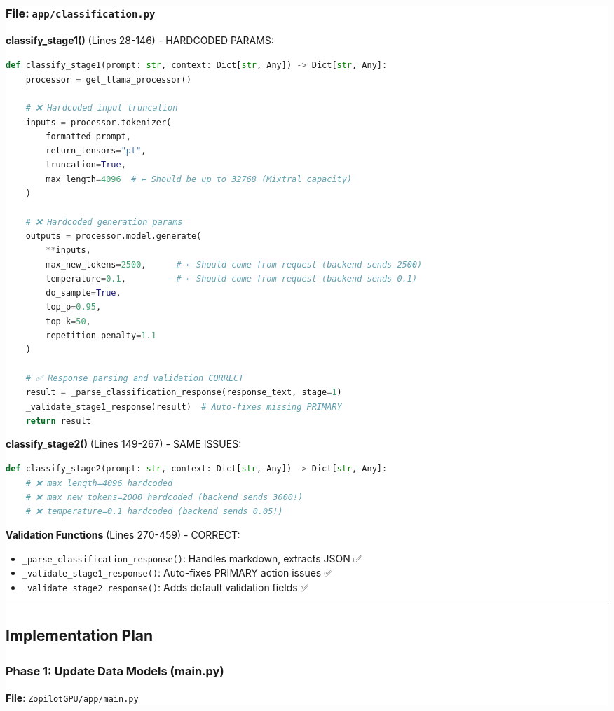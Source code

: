 
### File: `app/classification.py`

**classify_stage1()** (Lines 28-146) - HARDCODED PARAMS:
```python
def classify_stage1(prompt: str, context: Dict[str, Any]) -> Dict[str, Any]:
    processor = get_llama_processor()
    
    # ❌ Hardcoded input truncation
    inputs = processor.tokenizer(
        formatted_prompt,
        return_tensors="pt",
        truncation=True,
        max_length=4096  # ← Should be up to 32768 (Mixtral capacity)
    )
    
    # ❌ Hardcoded generation params
    outputs = processor.model.generate(
        **inputs,
        max_new_tokens=2500,      # ← Should come from request (backend sends 2500)
        temperature=0.1,          # ← Should come from request (backend sends 0.1)
        do_sample=True,
        top_p=0.95,
        top_k=50,
        repetition_penalty=1.1
    )
    
    # ✅ Response parsing and validation CORRECT
    result = _parse_classification_response(response_text, stage=1)
    _validate_stage1_response(result)  # Auto-fixes missing PRIMARY
    return result
```

**classify_stage2()** (Lines 149-267) - SAME ISSUES:
```python
def classify_stage2(prompt: str, context: Dict[str, Any]) -> Dict[str, Any]:
    # ❌ max_length=4096 hardcoded
    # ❌ max_new_tokens=2000 hardcoded (backend sends 3000!)
    # ❌ temperature=0.1 hardcoded (backend sends 0.05!)
```

**Validation Functions** (Lines 270-459) - CORRECT:
- `_parse_classification_response()`: Handles markdown, extracts JSON ✅
- `_validate_stage1_response()`: Auto-fixes PRIMARY action issues ✅
- `_validate_stage2_response()`: Adds default validation fields ✅

---

## Implementation Plan

### Phase 1: Update Data Models (main.py)

**File**: `ZopilotGPU/app/main.py`
